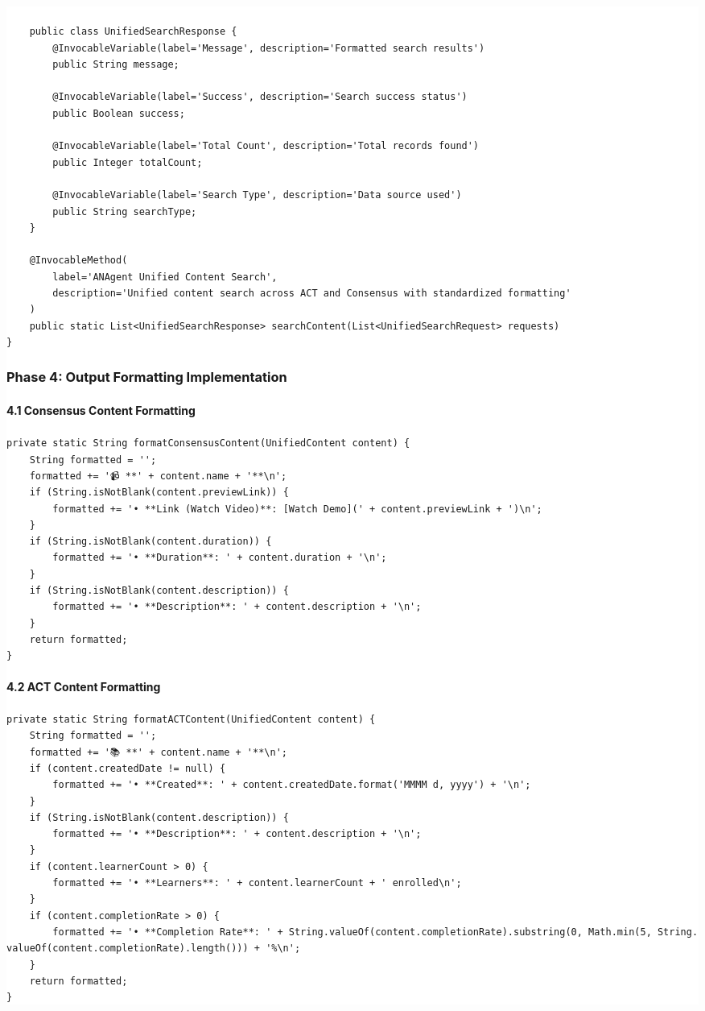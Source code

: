 ```apex
    
    public class UnifiedSearchResponse {
        @InvocableVariable(label='Message', description='Formatted search results')
        public String message;
        
        @InvocableVariable(label='Success', description='Search success status')
        public Boolean success;
        
        @InvocableVariable(label='Total Count', description='Total records found')
        public Integer totalCount;
        
        @InvocableVariable(label='Search Type', description='Data source used')
        public String searchType;
    }
    
    @InvocableMethod(
        label='ANAgent Unified Content Search',
        description='Unified content search across ACT and Consensus with standardized formatting'
    )
    public static List<UnifiedSearchResponse> searchContent(List<UnifiedSearchRequest> requests)
}
```

### Phase 4: Output Formatting Implementation

#### 4.1 Consensus Content Formatting
```apex
private static String formatConsensusContent(UnifiedContent content) {
    String formatted = '';
    formatted += '📹 **' + content.name + '**\n';
    if (String.isNotBlank(content.previewLink)) {
        formatted += '• **Link (Watch Video)**: [Watch Demo](' + content.previewLink + ')\n';
    }
    if (String.isNotBlank(content.duration)) {
        formatted += '• **Duration**: ' + content.duration + '\n';
    }
    if (String.isNotBlank(content.description)) {
        formatted += '• **Description**: ' + content.description + '\n';
    }
    return formatted;
}
```

#### 4.2 ACT Content Formatting
```apex
private static String formatACTContent(UnifiedContent content) {
    String formatted = '';
    formatted += '📚 **' + content.name + '**\n';
    if (content.createdDate != null) {
        formatted += '• **Created**: ' + content.createdDate.format('MMMM d, yyyy') + '\n';
    }
    if (String.isNotBlank(content.description)) {
        formatted += '• **Description**: ' + content.description + '\n';
    }
    if (content.learnerCount > 0) {
        formatted += '• **Learners**: ' + content.learnerCount + ' enrolled\n';
    }
    if (content.completionRate > 0) {
        formatted += '• **Completion Rate**: ' + String.valueOf(content.completionRate).substring(0, Math.min(5, String.valueOf(content.completionRate).length())) + '%\n';
    }
    return formatted;
}
```